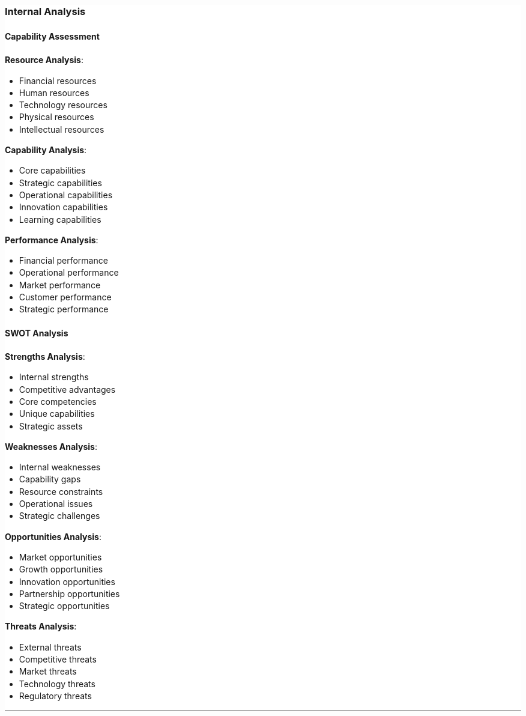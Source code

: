 ### Internal Analysis

#### Capability Assessment

**Resource Analysis**:
- Financial resources
- Human resources
- Technology resources
- Physical resources
- Intellectual resources

**Capability Analysis**:
- Core capabilities
- Strategic capabilities
- Operational capabilities
- Innovation capabilities
- Learning capabilities

**Performance Analysis**:
- Financial performance
- Operational performance
- Market performance
- Customer performance
- Strategic performance

#### SWOT Analysis

**Strengths Analysis**:
- Internal strengths
- Competitive advantages
- Core competencies
- Unique capabilities
- Strategic assets

**Weaknesses Analysis**:
- Internal weaknesses
- Capability gaps
- Resource constraints
- Operational issues
- Strategic challenges

**Opportunities Analysis**:
- Market opportunities
- Growth opportunities
- Innovation opportunities
- Partnership opportunities
- Strategic opportunities

**Threats Analysis**:
- External threats
- Competitive threats
- Market threats
- Technology threats
- Regulatory threats

---
